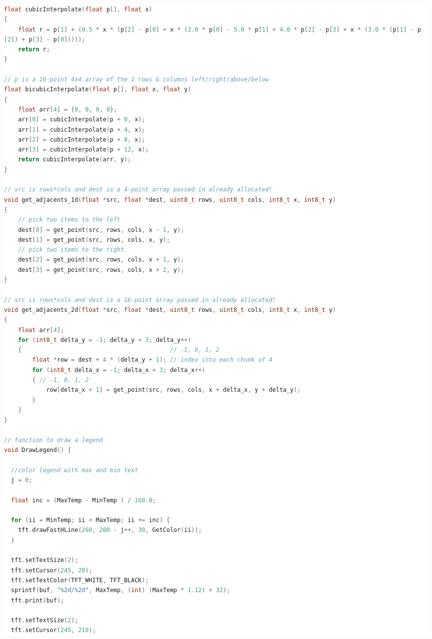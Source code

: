 ```C++
float cubicInterpolate(float p[], float x)
{
    float r = p[1] + (0.5 * x * (p[2] - p[0] + x * (2.0 * p[0] - 5.0 * p[1] + 4.0 * p[2] - p[3] + x * (3.0 * (p[1] - p[2]) + p[3] - p[0]))));
    return r;
}

// p is a 16-point 4x4 array of the 2 rows & columns left/right/above/below
float bicubicInterpolate(float p[], float x, float y)
{
    float arr[4] = {0, 0, 0, 0};
    arr[0] = cubicInterpolate(p + 0, x);
    arr[1] = cubicInterpolate(p + 4, x);
    arr[2] = cubicInterpolate(p + 8, x);
    arr[3] = cubicInterpolate(p + 12, x);
    return cubicInterpolate(arr, y);
}

// src is rows*cols and dest is a 4-point array passed in already allocated!
void get_adjacents_1d(float *src, float *dest, uint8_t rows, uint8_t cols, int8_t x, int8_t y)
{
    // pick two items to the left
    dest[0] = get_point(src, rows, cols, x - 1, y);
    dest[1] = get_point(src, rows, cols, x, y);
    // pick two items to the right
    dest[2] = get_point(src, rows, cols, x + 1, y);
    dest[3] = get_point(src, rows, cols, x + 2, y);
}

// src is rows*cols and dest is a 16-point array passed in already allocated!
void get_adjacents_2d(float *src, float *dest, uint8_t rows, uint8_t cols, int8_t x, int8_t y)
{
    float arr[4];
    for (int8_t delta_y = -1; delta_y < 3; delta_y++)
    {                                          // -1, 0, 1, 2
        float *row = dest + 4 * (delta_y + 1); // index into each chunk of 4
        for (int8_t delta_x = -1; delta_x < 3; delta_x++)
        { // -1, 0, 1, 2
            row[delta_x + 1] = get_point(src, rows, cols, x + delta_x, y + delta_y);
        }
    }
}

// function to draw a legend
void DrawLegend() {
 
  //color legend with max and min text
  j = 0;
 
  float inc = (MaxTemp - MinTemp ) / 160.0;
 
  for (ii = MinTemp; ii < MaxTemp; ii += inc) {
    tft.drawFastHLine(260, 200 - j++, 30, GetColor(ii));
  }
 
  tft.setTextSize(2);
  tft.setCursor(245, 20);
  tft.setTextColor(TFT_WHITE, TFT_BLACK);
  sprintf(buf, "%2d/%2d", MaxTemp, (int) (MaxTemp * 1.12) + 32);
  tft.print(buf);
 
  tft.setTextSize(2);
  tft.setCursor(245, 210);
```